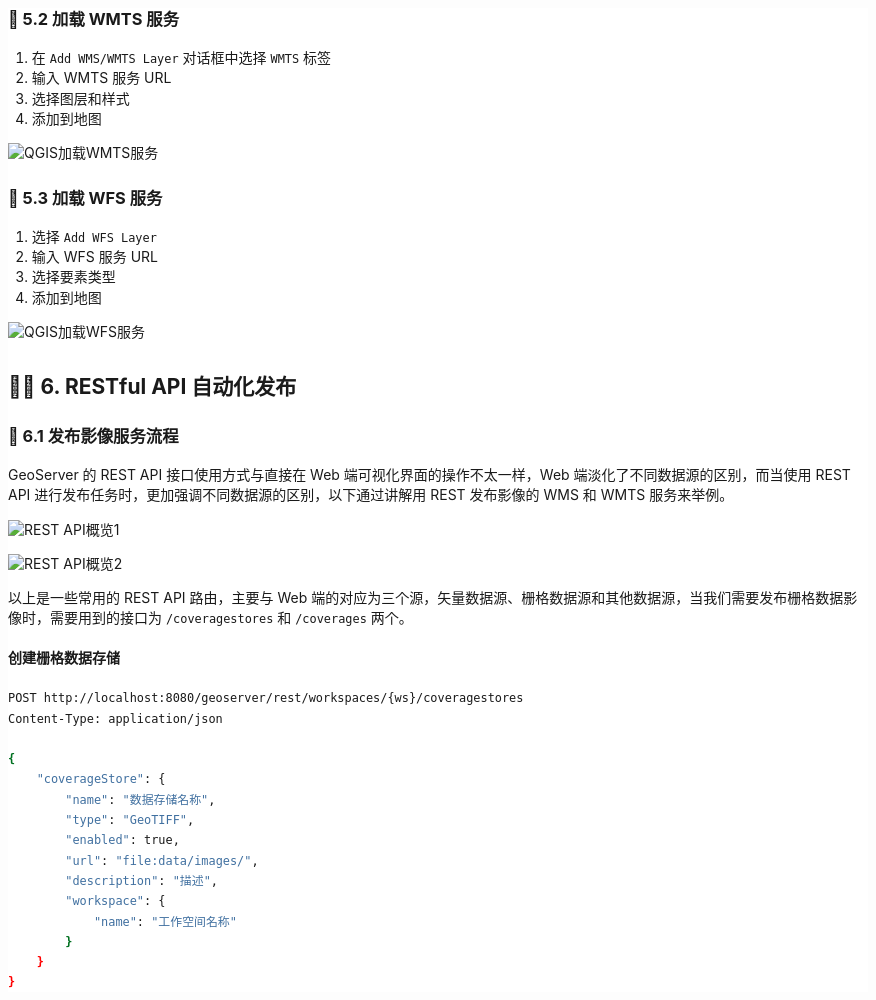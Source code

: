 ### 🌿 5.2 加载 WMTS 服务

1. 在 `Add WMS/WMTS Layer` 对话框中选择 `WMTS` 标签
2. 输入 WMTS 服务 URL
3. 选择图层和样式
4. 添加到地图

![QGIS加载WMTS服务](https://mr-lai.oss-cn-zhangjiakou.aliyuncs.com/imgs/image-20230612120137335.png)

### 🍄 5.3 加载 WFS 服务

1. 选择 `Add WFS Layer`
2. 输入 WFS 服务 URL
3. 选择要素类型
4. 添加到地图

![QGIS加载WFS服务](https://mr-lai.oss-cn-zhangjiakou.aliyuncs.com/imgs/image-20230612120400248.png)

## 🎃🎃 6. RESTful API 自动化发布

### 👻 6.1 发布影像服务流程

GeoServer 的 REST API 接口使用方式与直接在 Web 端可视化界面的操作不太一样，Web 端淡化了不同数据源的区别，而当使用 REST API 进行发布任务时，更加强调不同数据源的区别，以下通过讲解用 REST 发布影像的 WMS 和 WMTS 服务来举例。

![REST API概览1](https://mr-lai.oss-cn-zhangjiakou.aliyuncs.com/imgs/image-20230629160829216.png)

![REST API概览2](https://mr-lai.oss-cn-zhangjiakou.aliyuncs.com/imgs/image-20230629161002387.png)

以上是一些常用的 REST API 路由，主要与 Web 端的对应为三个源，矢量数据源、栅格数据源和其他数据源，当我们需要发布栅格数据影像时，需要用到的接口为 `/coveragestores` 和 `/coverages` 两个。

#### 创建栅格数据存储

```bash
POST http://localhost:8080/geoserver/rest/workspaces/{ws}/coveragestores
Content-Type: application/json

{
    "coverageStore": {
        "name": "数据存储名称",
        "type": "GeoTIFF",
        "enabled": true,
        "url": "file:data/images/",
        "description": "描述",
        "workspace": {
            "name": "工作空间名称"
        }
    }
}
```
